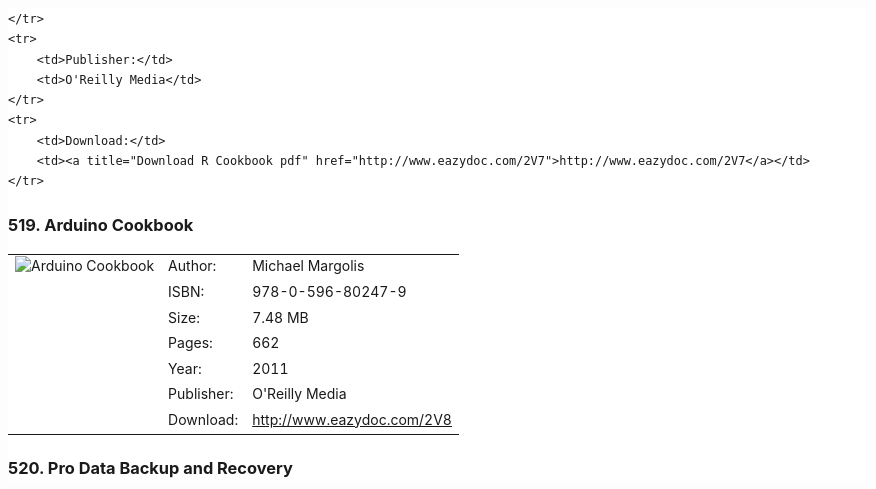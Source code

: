     </tr>
    <tr>
        <td>Publisher:</td>
        <td>O'Reilly Media</td>
    </tr>
    <tr>
        <td>Download:</td>
        <td><a title="Download R Cookbook pdf" href="http://www.eazydoc.com/2V7">http://www.eazydoc.com/2V7</a></td>
    </tr>
</table>

### 519. Arduino Cookbook

<table>
    <tr>
        <td rowspan="7">
            <img alt="Arduino Cookbook" src="http://it-ebooks.info/images/ebooks/3/arduino_cookbook.jpg">
        </td>
        <td>Author:</td>
        <td>Michael Margolis</td>
    </tr>
    <tr>
        <td>ISBN:</td>
        <td>978-0-596-80247-9</td>
    </tr>
    <tr>
        <td>Size:</td>
        <td>7.48 MB</td>
    </tr>
    <tr>
        <td>Pages:</td>
        <td>662</td>
    </tr>
    <tr>
        <td>Year:</td>
        <td>2011</td>
    </tr>
    <tr>
        <td>Publisher:</td>
        <td>O'Reilly Media</td>
    </tr>
    <tr>
        <td>Download:</td>
        <td><a title="Download Arduino Cookbook pdf" href="http://www.eazydoc.com/2V8">http://www.eazydoc.com/2V8</a></td>
    </tr>
</table>

### 520. Pro Data Backup and Recovery
